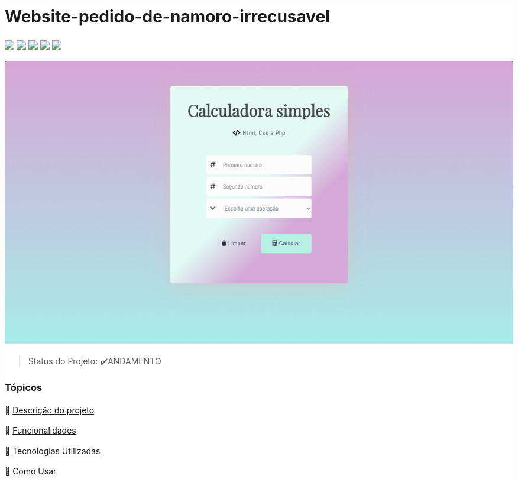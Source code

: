 <h1 align="left"> Website-pedido-de-namoro-irrecusavel </h1>

<p align="left">
  <img src="https://img.shields.io/static/v1?label=html&message=framework&color=blue&style=for-the-badge&logo=html"/>
    <img src="https://img.shields.io/static/v1?label=css&message=framework&color=blue&style=for-the-badge&logo=css"/>
      <img src="https://img.shields.io/static/v1?label=php&message=framework&color=blue&style=for-the-badge&logo=php"/>
  <img src="http://img.shields.io/static/v1?label=License&message=MIT&color=green&style=for-the-badge"/>
  
   <img src="http://img.shields.io/static/v1?label=STATUS&message=ANDAMENTO&color=GREEN&style=for-the-badge"/>
</p>

<p style="text-align: center;">
  <img src="../Images/tela_inicial.png" width="1000" />
</p>

> Status do Projeto: :heavy_check_mark:ANDAMENTO

### Tópicos

:small_blue_diamond: [Descrição do projeto](##descrição-do-projeto)

:small_blue_diamond: [Funcionalidades](##Funcionalidades)

:small_blue_diamond: [Tecnologias Utilizadas](##Tecnologias-Utilizadas)

:small_blue_diamond: [Como Usar](##Como-Usar)
